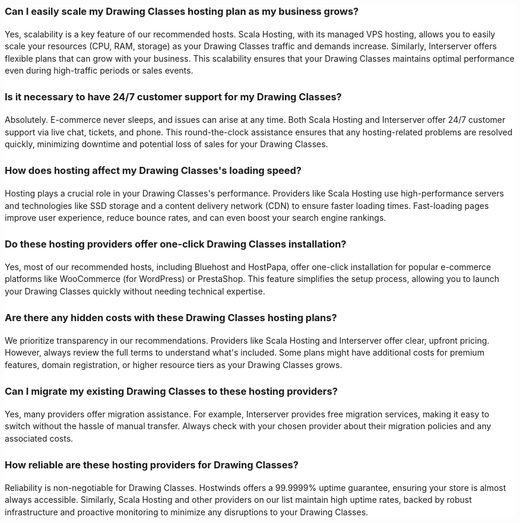 ### Can I easily scale my Drawing Classes hosting plan as my business grows? 
Yes, scalability is a key feature of our recommended hosts. Scala Hosting, with its managed VPS hosting, allows you to easily scale your resources (CPU, RAM, storage) as your Drawing Classes traffic and demands increase. Similarly, Interserver offers flexible plans that can grow with your business. This scalability ensures that your Drawing Classes maintains optimal performance even during high-traffic periods or sales events.

### Is it necessary to have 24/7 customer support for my Drawing Classes? 
Absolutely. E-commerce never sleeps, and issues can arise at any time. Both Scala Hosting and Interserver offer 24/7 customer support via live chat, tickets, and phone. This round-the-clock assistance ensures that any hosting-related problems are resolved quickly, minimizing downtime and potential loss of sales for your Drawing Classes.

### How does hosting affect my Drawing Classes's loading speed? 
Hosting plays a crucial role in your Drawing Classes's performance. Providers like Scala Hosting use high-performance servers and technologies like SSD storage and a content delivery network (CDN) to ensure faster loading times. Fast-loading pages improve user experience, reduce bounce rates, and can even boost your search engine rankings.

### Do these hosting providers offer one-click Drawing Classes installation? 
Yes, most of our recommended hosts, including Bluehost and HostPapa, offer one-click installation for popular e-commerce platforms like WooCommerce (for WordPress) or PrestaShop. This feature simplifies the setup process, allowing you to launch your Drawing Classes quickly without needing technical expertise.

### Are there any hidden costs with these Drawing Classes hosting plans? 
We prioritize transparency in our recommendations. Providers like Scala Hosting and Interserver offer clear, upfront pricing. However, always review the full terms to understand what's included. Some plans might have additional costs for premium features, domain registration, or higher resource tiers as your Drawing Classes grows.

### Can I migrate my existing Drawing Classes to these hosting providers? 
Yes, many providers offer migration assistance. For example, Interserver provides free migration services, making it easy to switch without the hassle of manual transfer. Always check with your chosen provider about their migration policies and any associated costs.

### How reliable are these hosting providers for Drawing Classes? 
Reliability is non-negotiable for Drawing Classes. Hostwinds offers a 99.9999% uptime guarantee, ensuring your store is almost always accessible. Similarly, Scala Hosting and other providers on our list maintain high uptime rates, backed by robust infrastructure and proactive monitoring to minimize any disruptions to your Drawing Classes.
